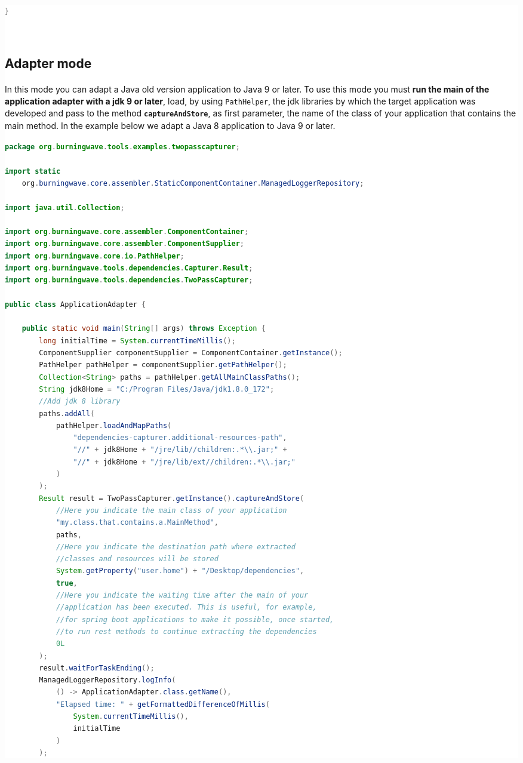 ```java
}
```
<br/>

## Adapter mode
In this mode you can adapt a Java old version application to Java 9 or later. To use this mode you must **run the main of the application adapter with a jdk 9 or later**, load, by using `PathHelper`, the jdk libraries by which the target application was developed and pass to the method **`captureAndStore`**, as first parameter, the name of the class of your application that contains the main method. In the example below we adapt a Java 8 application to Java 9 or later.
```java
package org.burningwave.tools.examples.twopasscapturer;

import static
    org.burningwave.core.assembler.StaticComponentContainer.ManagedLoggerRepository;

import java.util.Collection;

import org.burningwave.core.assembler.ComponentContainer;
import org.burningwave.core.assembler.ComponentSupplier;
import org.burningwave.core.io.PathHelper;
import org.burningwave.tools.dependencies.Capturer.Result;
import org.burningwave.tools.dependencies.TwoPassCapturer;

public class ApplicationAdapter {    
    
    public static void main(String[] args) throws Exception {
        long initialTime = System.currentTimeMillis();
        ComponentSupplier componentSupplier = ComponentContainer.getInstance();
        PathHelper pathHelper = componentSupplier.getPathHelper();
        Collection<String> paths = pathHelper.getAllMainClassPaths();
        String jdk8Home = "C:/Program Files/Java/jdk1.8.0_172";
        //Add jdk 8 library
        paths.addAll(
            pathHelper.loadAndMapPaths(
                "dependencies-capturer.additional-resources-path", 
                "//" + jdk8Home + "/jre/lib//children:.*\\.jar;" +
                "//" + jdk8Home + "/jre/lib/ext//children:.*\\.jar;"
            )
        );
        Result result = TwoPassCapturer.getInstance().captureAndStore(
            //Here you indicate the main class of your application            
            "my.class.that.contains.a.MainMethod",
            paths,
            //Here you indicate the destination path where extracted
            //classes and resources will be stored    
            System.getProperty("user.home") + "/Desktop/dependencies",
            true,
            //Here you indicate the waiting time after the main of your
            //application has been executed. This is useful, for example, 
            //for spring boot applications to make it possible, once started,
            //to run rest methods to continue extracting the dependencies
            0L
        );
        result.waitForTaskEnding();
        ManagedLoggerRepository.logInfo(
            () -> ApplicationAdapter.class.getName(),
            "Elapsed time: " + getFormattedDifferenceOfMillis(
                System.currentTimeMillis(),
                initialTime
            )
        );
```